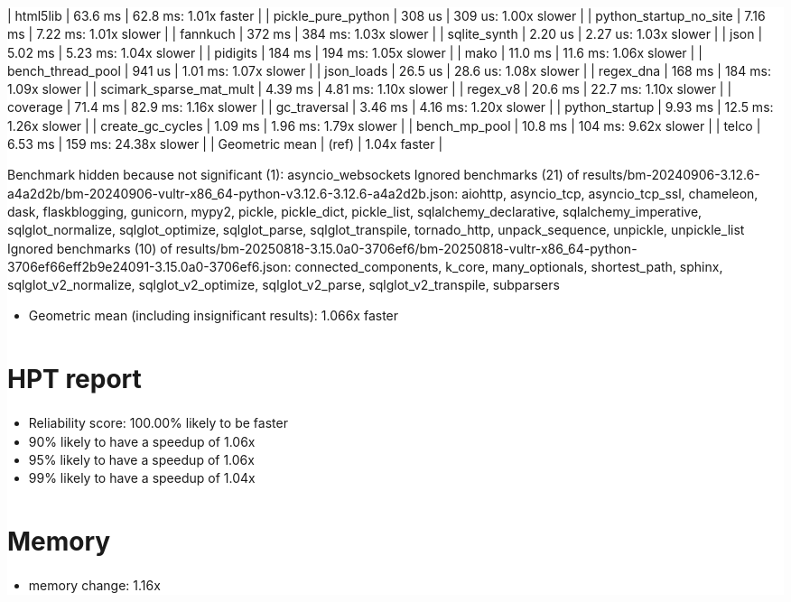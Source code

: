 | html5lib                   | 63.6 ms                                                | 62.8 ms: 1.01x faster                                                 |
| pickle_pure_python         | 308 us                                                 | 309 us: 1.00x slower                                                  |
| python_startup_no_site     | 7.16 ms                                                | 7.22 ms: 1.01x slower                                                 |
| fannkuch                   | 372 ms                                                 | 384 ms: 1.03x slower                                                  |
| sqlite_synth               | 2.20 us                                                | 2.27 us: 1.03x slower                                                 |
| json                       | 5.02 ms                                                | 5.23 ms: 1.04x slower                                                 |
| pidigits                   | 184 ms                                                 | 194 ms: 1.05x slower                                                  |
| mako                       | 11.0 ms                                                | 11.6 ms: 1.06x slower                                                 |
| bench_thread_pool          | 941 us                                                 | 1.01 ms: 1.07x slower                                                 |
| json_loads                 | 26.5 us                                                | 28.6 us: 1.08x slower                                                 |
| regex_dna                  | 168 ms                                                 | 184 ms: 1.09x slower                                                  |
| scimark_sparse_mat_mult    | 4.39 ms                                                | 4.81 ms: 1.10x slower                                                 |
| regex_v8                   | 20.6 ms                                                | 22.7 ms: 1.10x slower                                                 |
| coverage                   | 71.4 ms                                                | 82.9 ms: 1.16x slower                                                 |
| gc_traversal               | 3.46 ms                                                | 4.16 ms: 1.20x slower                                                 |
| python_startup             | 9.93 ms                                                | 12.5 ms: 1.26x slower                                                 |
| create_gc_cycles           | 1.09 ms                                                | 1.96 ms: 1.79x slower                                                 |
| bench_mp_pool              | 10.8 ms                                                | 104 ms: 9.62x slower                                                  |
| telco                      | 6.53 ms                                                | 159 ms: 24.38x slower                                                 |
| Geometric mean             | (ref)                                                  | 1.04x faster                                                          |

Benchmark hidden because not significant (1): asyncio_websockets
Ignored benchmarks (21) of results/bm-20240906-3.12.6-a4a2d2b/bm-20240906-vultr-x86_64-python-v3.12.6-3.12.6-a4a2d2b.json: aiohttp, asyncio_tcp, asyncio_tcp_ssl, chameleon, dask, flaskblogging, gunicorn, mypy2, pickle, pickle_dict, pickle_list, sqlalchemy_declarative, sqlalchemy_imperative, sqlglot_normalize, sqlglot_optimize, sqlglot_parse, sqlglot_transpile, tornado_http, unpack_sequence, unpickle, unpickle_list
Ignored benchmarks (10) of results/bm-20250818-3.15.0a0-3706ef6/bm-20250818-vultr-x86_64-python-3706ef66eff2b9e24091-3.15.0a0-3706ef6.json: connected_components, k_core, many_optionals, shortest_path, sphinx, sqlglot_v2_normalize, sqlglot_v2_optimize, sqlglot_v2_parse, sqlglot_v2_transpile, subparsers

- Geometric mean (including insignificant results): 1.066x faster

# HPT report

- Reliability score: 100.00% likely to be faster
- 90% likely to have a speedup of 1.06x
- 95% likely to have a speedup of 1.06x
- 99% likely to have a speedup of 1.04x

# Memory
- memory change: 1.16x